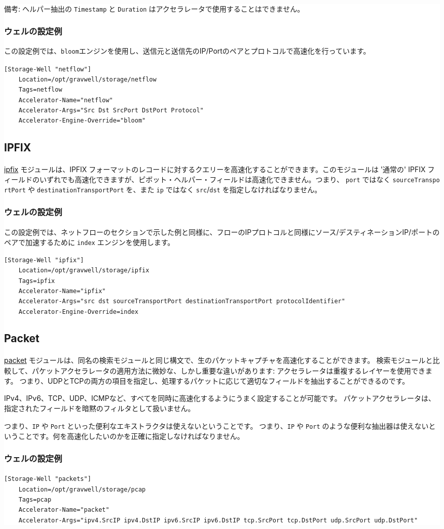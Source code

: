 備考: ヘルパー抽出の `Timestamp` と `Duration` はアクセラレータで使用することはできません。

### ウェルの設定例

この設定例では、`bloom`エンジンを使用し、送信元と送信先のIP/Portのペアとプロトコルで高速化を行っています。

```
[Storage-Well "netflow"]
	Location=/opt/gravwell/storage/netflow
	Tags=netflow
	Accelerator-Name="netflow"
	Accelerator-Args="Src Dst SrcPort DstPort Protocol"
	Accelerator-Engine-Override="bloom"
```

## IPFIX

[ipfix](#!search/ipfix/ipfix.md) モジュールは、IPFIX フォーマットのレコードに対するクエリーを高速化することができます。このモジュールは '通常の' IPFIX フィールドのいずれでも高速化できますが、ピボット・ヘルパー・フィールドは高速化できません。つまり、 `port` ではなく `sourceTransportPort` や `destinationTransportPort` を、また `ip` ではなく `src`/`dst` を指定しなければなりません。

### ウェルの設定例

この設定例では、ネットフローのセクションで示した例と同様に、フローのIPプロトコルと同様にソース/デスティネーションIP/ポートのペアで加速するために `index` エンジンを使用します。

```
[Storage-Well "ipfix"]
	Location=/opt/gravwell/storage/ipfix
	Tags=ipfix
	Accelerator-Name="ipfix"
	Accelerator-Args="src dst sourceTransportPort destinationTransportPort protocolIdentifier"
	Accelerator-Engine-Override=index
```

## Packet

[packet](#!search/packet/packet.md) モジュールは、同名の検索モジュールと同じ構文で、生のパケットキャプチャを高速化することができます。 検索モジュールと比較して、パケットアクセラレータの適用方法に微妙な、しかし重要な違いがあります: アクセラレータは重複するレイヤーを使用できます。 つまり、UDPとTCPの両方の項目を指定し、処理するパケットに応じて適切なフィールドを抽出することができるのです。

IPv4、IPv6、TCP、UDP、ICMPなど、すべてを同時に高速化するようにうまく設定することが可能です。 パケットアクセラレータは、指定されたフィールドを暗黙のフィルタとして扱いません。

つまり、`IP` や `Port` といった便利なエキストラクタは使えないということです。 つまり、`IP` や `Port` のような便利な抽出器は使えないということです。何を高速化したいのかを正確に指定しなければなりません。

### ウェルの設定例

```
[Storage-Well "packets"]
	Location=/opt/gravwell/storage/pcap
	Tags=pcap
	Accelerator-Name="packet"
	Accelerator-Args="ipv4.SrcIP ipv4.DstIP ipv6.SrcIP ipv6.DstIP tcp.SrcPort tcp.DstPort udp.SrcPort udp.DstPort"
```
